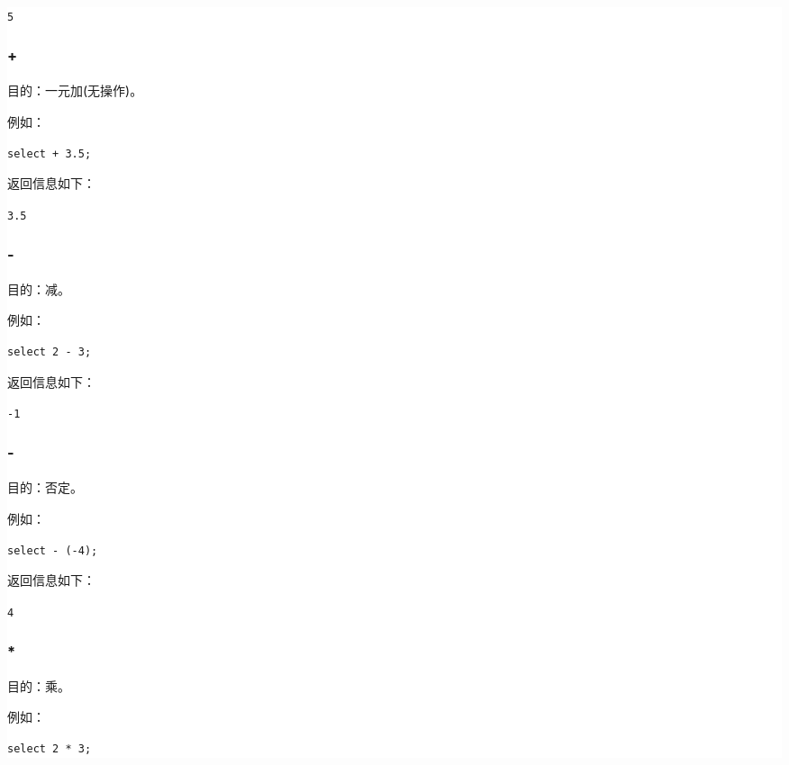 ```
5
```

### **+**

目的：一元加(无操作)。

例如：

```
select + 3.5; 
```

返回信息如下：

```
3.5
```

### **-**

目的：减。

例如：

```
select 2 - 3; 
```

返回信息如下：

```
-1
```

### **-**

目的：否定。

例如：

```
select - (-4);
```

返回信息如下：

```
4
```

### *

目的：乘。

例如：

```
select 2 * 3;
```
